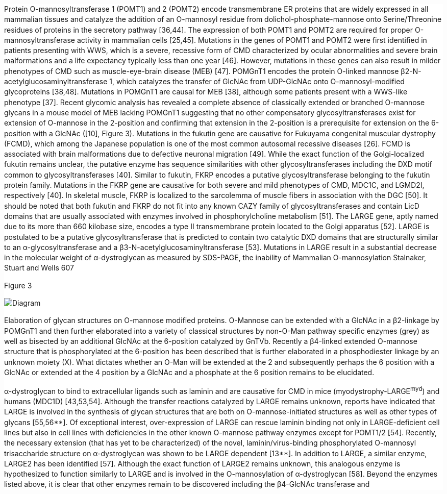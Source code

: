 Protein O-mannosyltransferase 1 (POMT1) and 2 (POMT2) encode transmembrane ER proteins that are widely expressed in all mammalian tissues and catalyze the addition of an O-mannosyl residue from dolichol-phosphate-mannose onto Serine/Threonine residues of proteins in the secretory pathway [36,44]. The expression of both POMT1 and POMT2 are required for proper O-mannosyltransferase activity in mammalian cells [25,45]. Mutations in the genes of POMT1 and POMT2 were first identified in patients presenting with WWS, which is a severe, recessive form of CMD characterized by ocular abnormalities and severe brain malformations and a life expectancy typically less than one year [46]. However, mutations in these genes can also result in milder phenotypes of CMD such as muscle-eye-brain disease (MEB) [47]. POMGnT1 encodes the protein O-linked mannose β2-N-acetylglucosaminyltransferase 1, which catalyzes the transfer of GlcNAc from UDP-GlcNAc onto O-mannosyl-modified glycoproteins [38,48]. Mutations in POMGnT1 are causal for MEB [38], although some patients present with a WWS-like phenotype [37]. Recent glycomic analysis has revealed a complete absence of classically extended or branched O-mannose glycans in a mouse model of MEB lacking POMGnT1 suggesting that no other compensatory glycosyltransferases exist for extension of O-mannose in the 2-position and confirming that extension in the 2-position is a prerequisite for extension on the 6-position with a GlcNAc ([10], Figure 3). Mutations in the fukutin gene are causative for Fukuyama congenital muscular dystrophy (FCMD), which among the Japanese population is one of the most common autosomal recessive diseases [26]. FCMD is associated with brain malformations due to defective neuronal migration [49]. While the exact function of the Golgi-localized fukutin remains unclear, the putative enzyme has sequence similarities with other glycosyltransferases including the DXD motif common to glycosyltransferases [40]. Similar to fukutin, FKRP encodes a putative glycosyltransferase belonging to the fukutin protein family. Mutations in the FKRP gene are causative for both severe and mild phenotypes of CMD, MDC1C, and LGMD2I, respectively [40]. In skeletal muscle, FKRP is localized to the sarcolemma of muscle fibers in association with the DGC [50]. It should be noted that both fukutin and FKRP do not fit into any known CAZY family of glycosyltransferases and contain LicD domains that are usually associated with enzymes involved in phosphorylcholine metabolism [51]. The LARGE gene, aptly named due to its more than 660 kilobase size, encodes a type II transmembrane protein located to the Golgi apparatus [52]. LARGE is postulated to be a putative glycosyltransferase that is predicted to contain two catalytic DXD domains that are structurally similar to an α-glycosyltransferase and a β3-N-acetylglucosaminyltransferase [53]. Mutations in LARGE result in a substantial decrease in the molecular weight of α-dystroglycan as measured by SDS-PAGE, the inability of
Mammalian O-mannosylation Stalnaker, Stuart and Wells 607

Figure 3

![Diagram](attachment:diagram.png)

Elaboration of glycan structures on O-mannose modified proteins. O-Mannose can be extended with a GlcNAc in a β2-linkage by POMGnT1 and then further elaborated into a variety of classical structures by non-O-Man pathway specific enzymes (grey) as well as bisected by an additional GlcNAc at the 6-position catalyzed by GnTVb. Recently a β4-linked extended O-mannose structure that is phosphorylated at the 6-position has been described that is further elaborated in a phosphodiester linkage by an unknown moiety (X). What dictates whether an O-Man will be extended at the 2 and subsequently perhaps the 6 position with a GlcNAc or extended at the 4 position by a GlcNAc and a phosphate at the 6 position remains to be elucidated.

α-dystroglycan to bind to extracellular ligands such as laminin and are causative for CMD in mice (myodystrophy-LARGE<sup>myd</sup>) and humans (MDC1D) [43,53,54]. Although the transfer reactions catalyzed by LARGE remains unknown, reports have indicated that LARGE is involved in the synthesis of glycan structures that are both on O-mannose-initiated structures as well as other types of glycans [55,56**]. Of exceptional interest, over-expression of LARGE can rescue laminin binding not only in LARGE-deficient cell lines but also in cell lines with deficiencies in the other known O-mannose pathway enzymes except for POMT1/2 [54]. Recently, the necessary extension (that has yet to be characterized) of the novel, laminin/virus-binding phosphorylated O-mannosyl trisaccharide structure on α-dystroglycan was shown to be LARGE dependent [13**]. In addition to LARGE, a similar enzyme, LARGE2 has been identified [57]. Although the exact function of LARGE2 remains unknown, this analogous enzyme is hypothesized to function similarly to LARGE and is involved in the O-mannosylation of α-dystroglycan [58]. Beyond the enzymes listed above, it is clear that other enzymes remain to be discovered including the β4-GlcNAc transferase and
